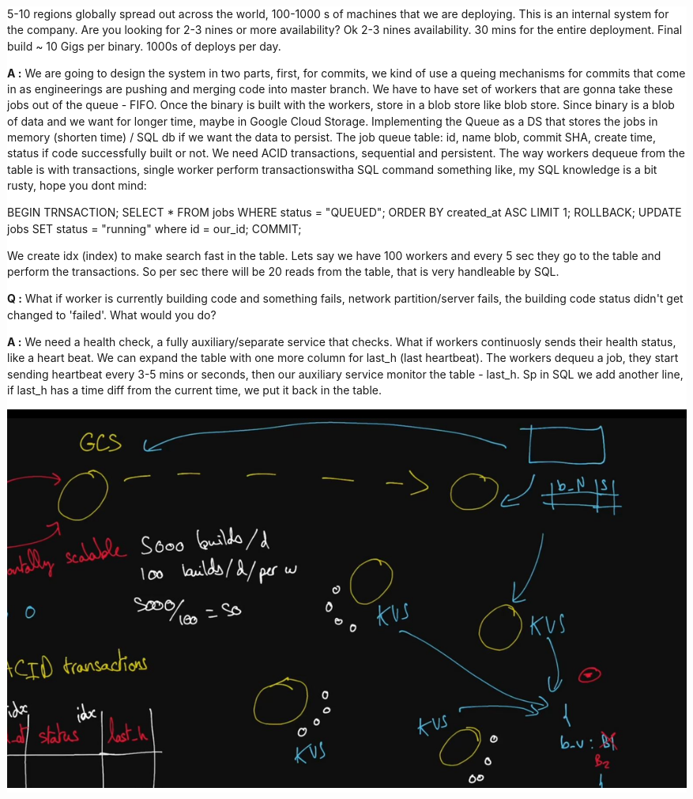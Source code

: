 5-10 regions globally spread out across the world, 100-1000 s of machines that we are deploying. This is an internal system for the company. Are you looking for 2-3 nines or more availability? Ok 2-3 nines availability. 30 mins for the entire deployment. Final build ~ 10 Gigs per binary. 1000s of deploys per day.

<b>A :</b> We are going to design the system in two parts, first, for commits, we kind of use a queing mechanisms for commits that come in as engineerings are pushing and merging code into master branch. We have to have set of workers that are gonna take these jobs out of the queue - FIFO. Once the binary is built with the workers, store in a blob store like blob store. Since binary is a blob of data and we want for longer time, maybe in Google Cloud Storage. Implementing the Queue as a DS that stores the jobs in memory (shorten time) / SQL db if we want the data to persist. The job queue table: id, name blob, commit SHA, create time, status if code successfully built or not. We need ACID transactions, sequential and persistent. The way workers dequeue from the table is with transactions, single worker perform transactionswitha SQL command something like, my SQL knowledge is a bit rusty, hope you dont mind:

BEGIN TRNSACTION;
SELECT * FROM jobs WHERE status = "QUEUED";
ORDER BY created_at ASC LIMIT 1;
ROLLBACK;
UPDATE jobs SET status = "running" where id = our_id;
COMMIT;

We create idx (index) to make search fast in the table. Lets say we have 100 workers and every 5 sec they go to the table and perform the transactions. So per sec there will be 20 reads from the table, that is very handleable by SQL.

<b>Q :</b> What if worker is currently building code and something fails, network partition/server fails, the building code status didn't get changed to 'failed'. What would you do?

<b>A :</b> We need a health check, a fully auxiliary/separate service that checks. What if workers continuosly sends their health status, like a heart beat. We can expand the table with one more column for last_h (last heartbeat). The workers dequeu a job, they start sending heartbeat every 3-5 mins or seconds, then our auxiliary service monitor the table - last_h. Sp in SQL we add another line, if last_h has a time diff from the current time, we put it back in the table.

<img src="algorithms/sys/code_deploy.JPG" width=100%>
